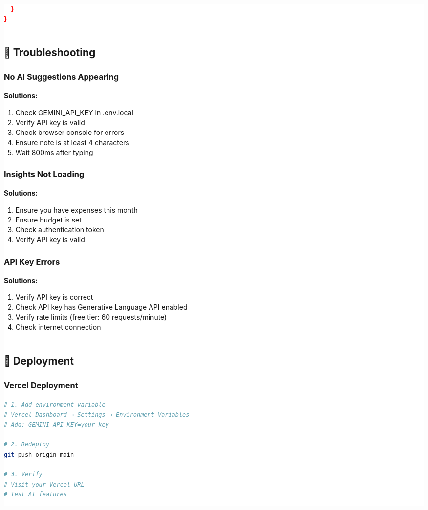 ```json
  }
}
```

---

## 🐛 Troubleshooting

### No AI Suggestions Appearing

**Solutions:**
1. Check GEMINI_API_KEY in .env.local
2. Verify API key is valid
3. Check browser console for errors
4. Ensure note is at least 4 characters
5. Wait 800ms after typing

### Insights Not Loading

**Solutions:**
1. Ensure you have expenses this month
2. Ensure budget is set
3. Check authentication token
4. Verify API key is valid

### API Key Errors

**Solutions:**
1. Verify API key is correct
2. Check API key has Generative Language API enabled
3. Verify rate limits (free tier: 60 requests/minute)
4. Check internet connection

---

## 🚀 Deployment

### Vercel Deployment

```bash
# 1. Add environment variable
# Vercel Dashboard → Settings → Environment Variables
# Add: GEMINI_API_KEY=your-key

# 2. Redeploy
git push origin main

# 3. Verify
# Visit your Vercel URL
# Test AI features
```

---